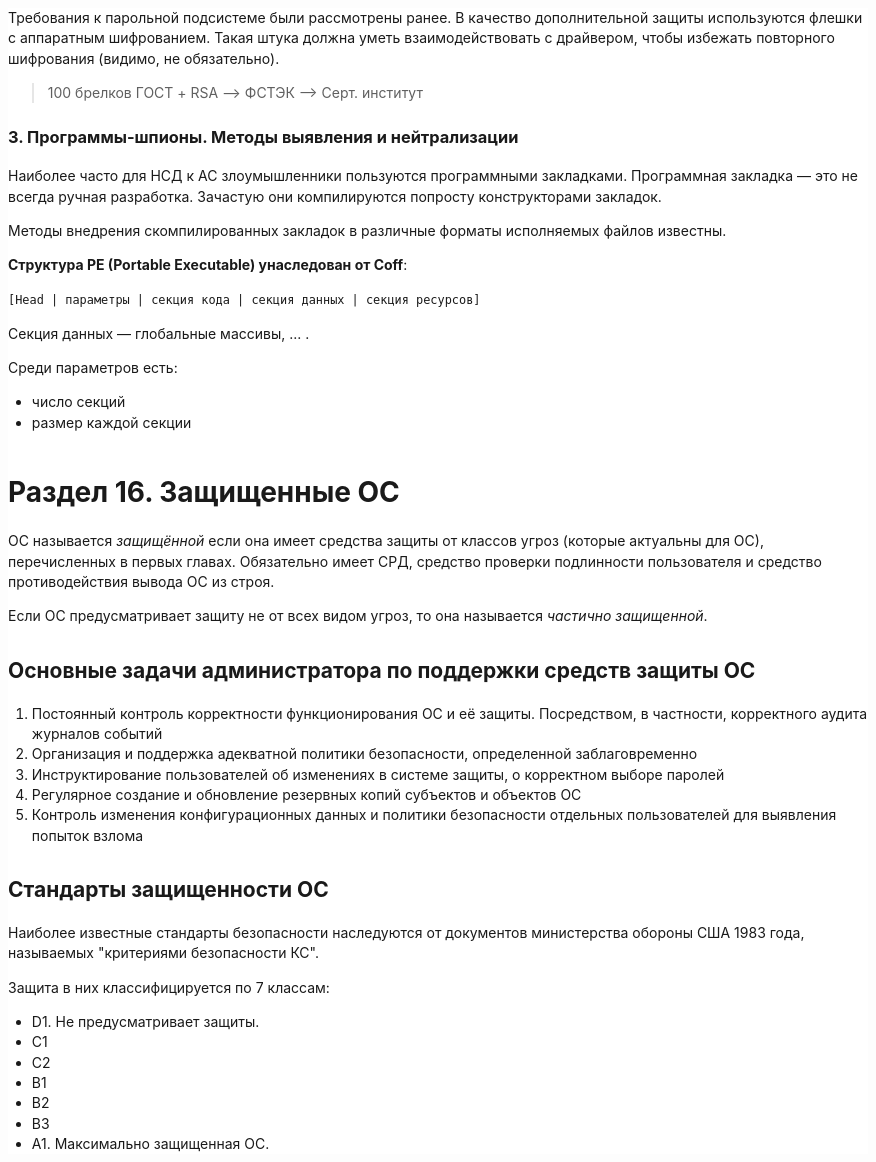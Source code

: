 Требования к парольной подсистеме были рассмотрены ранее.
В качество дополнительной защиты используются флешки с аппаратным шифрованием. Такая штука должна уметь взаимодействовать с драйвером, чтобы избежать повторного шифрования (видимо, не обязательно).

> 100 брелков ГОСТ + RSA  —>  ФСТЭК  —>  Серт. институт

### 3. Программы-шпионы. Методы выявления и нейтрализации
Наиболее часто для НСД к АС злоумышленники пользуются программными закладками. Программная закладка — это не всегда ручная разработка. Зачастую они компилируются попросту конструкторами закладок.

Методы внедрения скомпилированных закладок в различные форматы исполняемых файлов известны.

**Структура PE (Portable Executable) унаследован от Coff**:

    [Head | параметры | секция кода | секция данных | секция ресурсов]

Секция данных — глобальные массивы, ... .

Среди параметров есть:

- число секций
- размер каждой секции



# Раздел 16. Защищенные ОС
ОС называется _защищённой_ если она имеет средства защиты от классов угроз (которые актуальны для ОС), перечисленных в первых главах. Обязательно имеет СРД, средство проверки подлинности пользователя и средство противодействия вывода ОС из строя.

Если ОС предусматривает защиту не от всех видом угроз, то она называется _частично защищенной_.

## Основные задачи администратора по поддержки средств защиты ОС
1. Постоянный контроль корректности функционирования ОС и её защиты. Посредством, в частности, корректного аудита журналов событий
2. Организация и поддержка адекватной политики безопасности, определенной заблаговременно
3. Инструктирование пользователей об изменениях в системе защиты, о корректном выборе паролей
4. Регулярное создание и обновление резервных копий субъектов и объектов ОС
5. Контроль изменения конфигурационных данных и политики безопасности отдельных пользователей для выявления попыток взлома

## Стандарты защищенности ОС
Наиболее известные стандарты безопасности наследуются от документов министерства обороны США 1983 года, называемых "критериями безопасности КС".

Защита в них классифицируется по 7 классам:

- D1. Не предусматривает защиты.
- C1
- C2
- B1
- B2
- B3
- A1. Максимально защищенная ОС.
